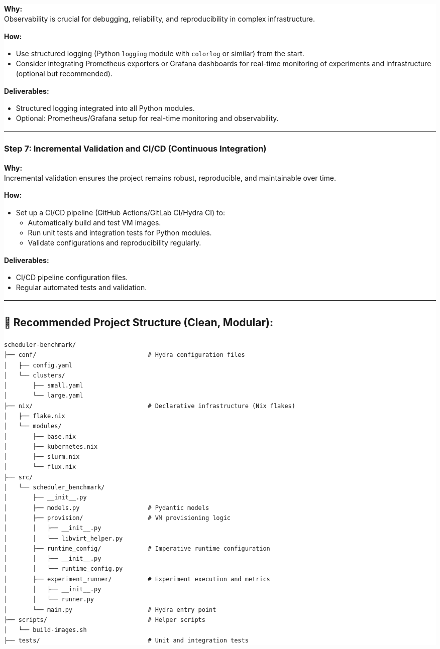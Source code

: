 **Why:**  
Observability is crucial for debugging, reliability, and reproducibility in complex infrastructure.

**How:**  
- Use structured logging (Python `logging` module with `colorlog` or similar) from the start.
- Consider integrating Prometheus exporters or Grafana dashboards for real-time monitoring of experiments and infrastructure (optional but recommended).

**Deliverables:**  
- Structured logging integrated into all Python modules.
- Optional: Prometheus/Grafana setup for real-time monitoring and observability.

---

### Step 7: Incremental Validation and CI/CD (Continuous Integration)

**Why:**  
Incremental validation ensures the project remains robust, reproducible, and maintainable over time.

**How:**  
- Set up a CI/CD pipeline (GitHub Actions/GitLab CI/Hydra CI) to:
  - Automatically build and test VM images.
  - Run unit tests and integration tests for Python modules.
  - Validate configurations and reproducibility regularly.

**Deliverables:**  
- CI/CD pipeline configuration files.
- Regular automated tests and validation.

---

## 🔄 Recommended Project Structure (Clean, Modular):

```
scheduler-benchmark/
├── conf/                               # Hydra configuration files
│   ├── config.yaml
│   └── clusters/
│       ├── small.yaml
│       └── large.yaml
├── nix/                                # Declarative infrastructure (Nix flakes)
│   ├── flake.nix
│   └── modules/
│       ├── base.nix
│       ├── kubernetes.nix
│       ├── slurm.nix
│       └── flux.nix
├── src/
│   └── scheduler_benchmark/
│       ├── __init__.py
│       ├── models.py                   # Pydantic models
│       ├── provision/                  # VM provisioning logic
│       │   ├── __init__.py
│       │   └── libvirt_helper.py
│       ├── runtime_config/             # Imperative runtime configuration
│       │   ├── __init__.py
│       │   └── runtime_config.py
│       ├── experiment_runner/          # Experiment execution and metrics
│       │   ├── __init__.py
│       │   └── runner.py
│       └── main.py                     # Hydra entry point
├── scripts/                            # Helper scripts
│   └── build-images.sh
├── tests/                              # Unit and integration tests
```